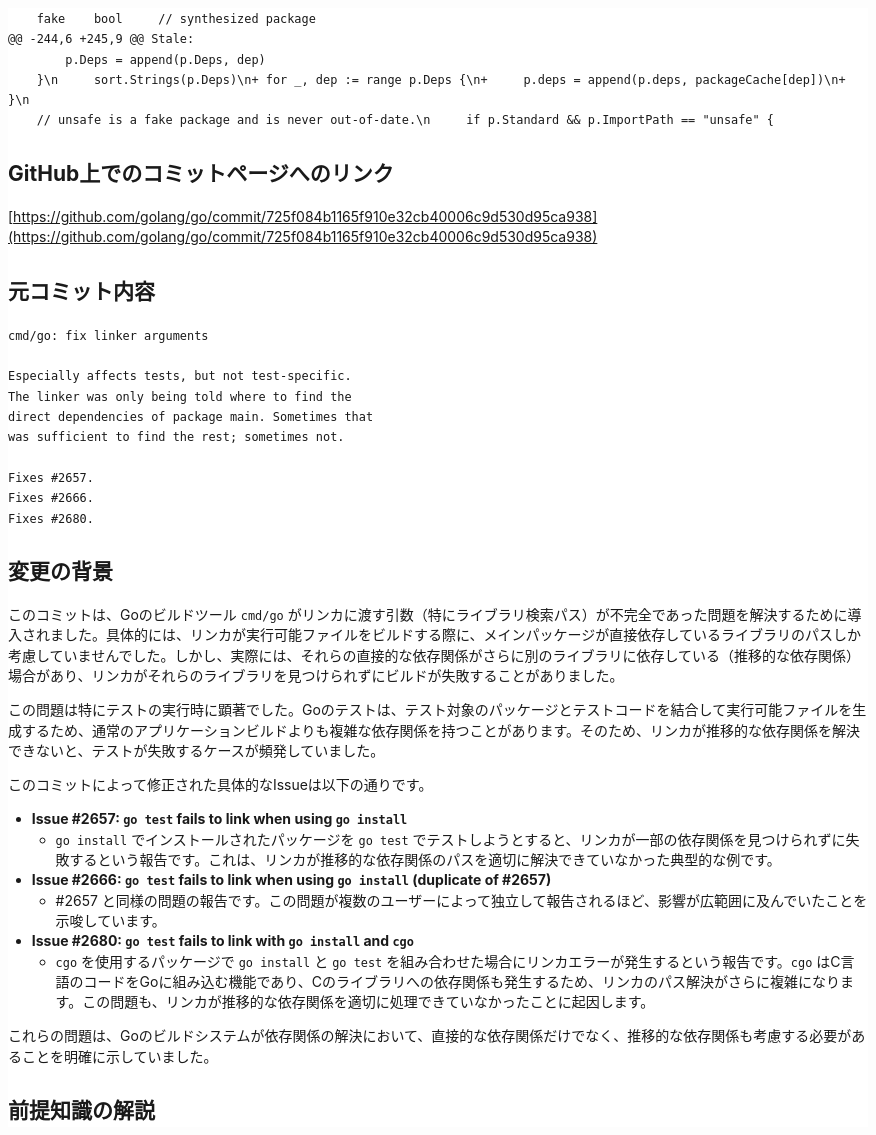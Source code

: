 ```
 	fake    bool     // synthesized package
@@ -244,6 +245,9 @@ Stale:
 		p.Deps = append(p.Deps, dep)
 	}\n 	sort.Strings(p.Deps)\n+	for _, dep := range p.Deps {\n+		p.deps = append(p.deps, packageCache[dep])\n+	}\n 
 	// unsafe is a fake package and is never out-of-date.\n 	if p.Standard && p.ImportPath == "unsafe" {
```

## GitHub上でのコミットページへのリンク

[https://github.com/golang/go/commit/725f084b1165f910e32cb40006c9d530d95ca938](https://github.com/golang/go/commit/725f084b1165f910e32cb40006c9d530d95ca938)

## 元コミット内容

```
cmd/go: fix linker arguments

Especially affects tests, but not test-specific.
The linker was only being told where to find the
direct dependencies of package main. Sometimes that
was sufficient to find the rest; sometimes not.

Fixes #2657.
Fixes #2666.
Fixes #2680.
```

## 変更の背景

このコミットは、Goのビルドツール `cmd/go` がリンカに渡す引数（特にライブラリ検索パス）が不完全であった問題を解決するために導入されました。具体的には、リンカが実行可能ファイルをビルドする際に、メインパッケージが直接依存しているライブラリのパスしか考慮していませんでした。しかし、実際には、それらの直接的な依存関係がさらに別のライブラリに依存している（推移的な依存関係）場合があり、リンカがそれらのライブラリを見つけられずにビルドが失敗することがありました。

この問題は特にテストの実行時に顕著でした。Goのテストは、テスト対象のパッケージとテストコードを結合して実行可能ファイルを生成するため、通常のアプリケーションビルドよりも複雑な依存関係を持つことがあります。そのため、リンカが推移的な依存関係を解決できないと、テストが失敗するケースが頻発していました。

このコミットによって修正された具体的なIssueは以下の通りです。

*   **Issue #2657: `go test` fails to link when using `go install`**
    *   `go install` でインストールされたパッケージを `go test` でテストしようとすると、リンカが一部の依存関係を見つけられずに失敗するという報告です。これは、リンカが推移的な依存関係のパスを適切に解決できていなかった典型的な例です。
*   **Issue #2666: `go test` fails to link when using `go install` (duplicate of #2657)**
    *   #2657 と同様の問題の報告です。この問題が複数のユーザーによって独立して報告されるほど、影響が広範囲に及んでいたことを示唆しています。
*   **Issue #2680: `go test` fails to link with `go install` and `cgo`**
    *   `cgo` を使用するパッケージで `go install` と `go test` を組み合わせた場合にリンカエラーが発生するという報告です。`cgo` はC言語のコードをGoに組み込む機能であり、Cのライブラリへの依存関係も発生するため、リンカのパス解決がさらに複雑になります。この問題も、リンカが推移的な依存関係を適切に処理できていなかったことに起因します。

これらの問題は、Goのビルドシステムが依存関係の解決において、直接的な依存関係だけでなく、推移的な依存関係も考慮する必要があることを明確に示していました。

## 前提知識の解説
